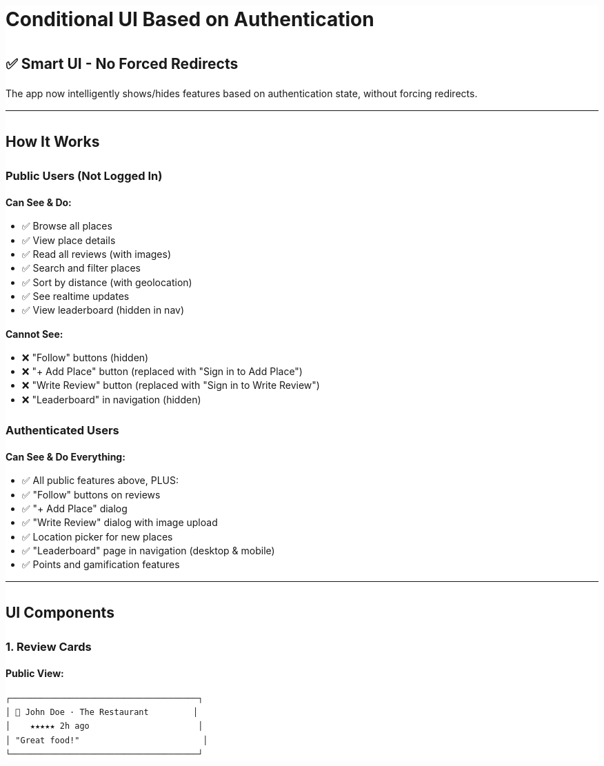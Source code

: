 # Conditional UI Based on Authentication

## ✅ Smart UI - No Forced Redirects

The app now intelligently shows/hides features based on authentication state, without forcing redirects.

---

## How It Works

### Public Users (Not Logged In)

**Can See & Do:**
- ✅ Browse all places
- ✅ View place details
- ✅ Read all reviews (with images)
- ✅ Search and filter places
- ✅ Sort by distance (with geolocation)
- ✅ See realtime updates
- ✅ View leaderboard (hidden in nav)

**Cannot See:**
- ❌ "Follow" buttons (hidden)
- ❌ "+ Add Place" button (replaced with "Sign in to Add Place")
- ❌ "Write Review" button (replaced with "Sign in to Write Review")
- ❌ "Leaderboard" in navigation (hidden)

### Authenticated Users

**Can See & Do Everything:**
- ✅ All public features above, PLUS:
- ✅ "Follow" buttons on reviews
- ✅ "+ Add Place" dialog
- ✅ "Write Review" dialog with image upload
- ✅ Location picker for new places
- ✅ "Leaderboard" page in navigation (desktop & mobile)
- ✅ Points and gamification features

---

## UI Components

### 1. Review Cards

**Public View:**
```
┌──────────────────────────────────────┐
│ 👤 John Doe · The Restaurant         │
│    ★★★★★ 2h ago                      │
│ "Great food!"                         │
└──────────────────────────────────────┘
```
